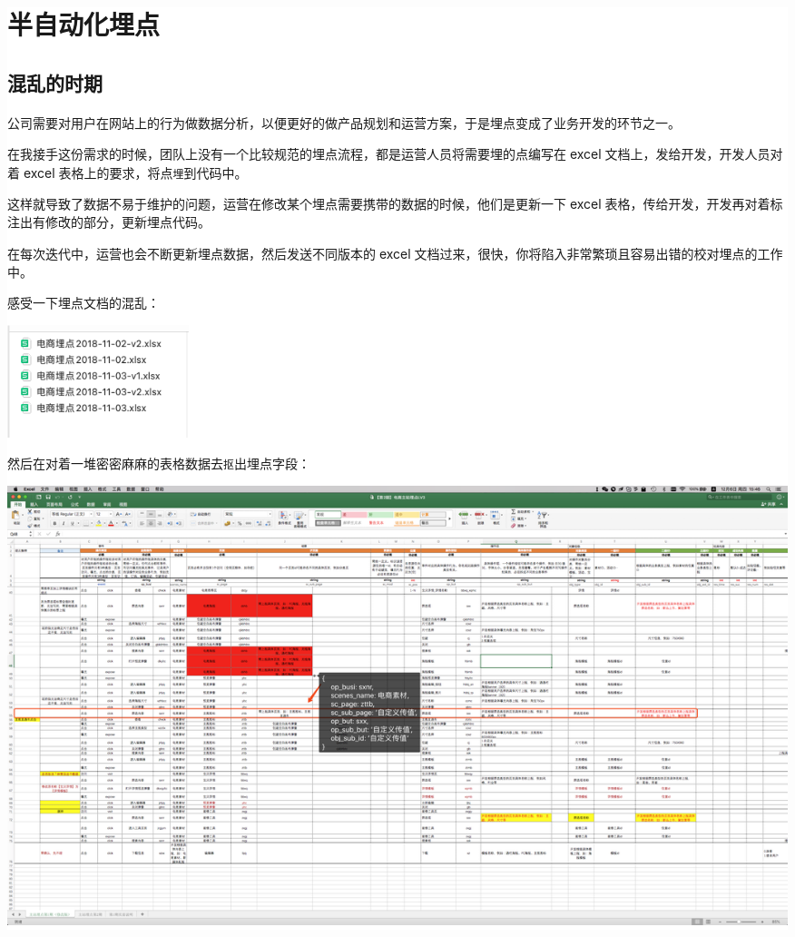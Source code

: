 # 半自动化埋点

## 混乱的时期

公司需要对用户在网站上的行为做数据分析，以便更好的做产品规划和运营方案，于是埋点变成了业务开发的环节之一。

在我接手这份需求的时候，团队上没有一个比较规范的埋点流程，都是运营人员将需要埋的点编写在 excel 文档上，发给开发，开发人员对着 excel 表格上的要求，将点`埋`到代码中。

这样就导致了数据不易于维护的问题，运营在修改某个埋点需要携带的数据的时候，他们是更新一下 excel 表格，传给开发，开发再对着标注出有修改的部分，更新埋点代码。

在每次迭代中，运营也会不断更新埋点数据，然后发送不同版本的 excel 文档过来，很快，你将陷入非常繁琐且容易出错的校对埋点的工作中。

感受一下埋点文档的混乱：

<img src="./1.png" width="200" />

然后在对着一堆密密麻麻的表格数据去`抠`出埋点字段：

![埋点文档](./2.jpg)
